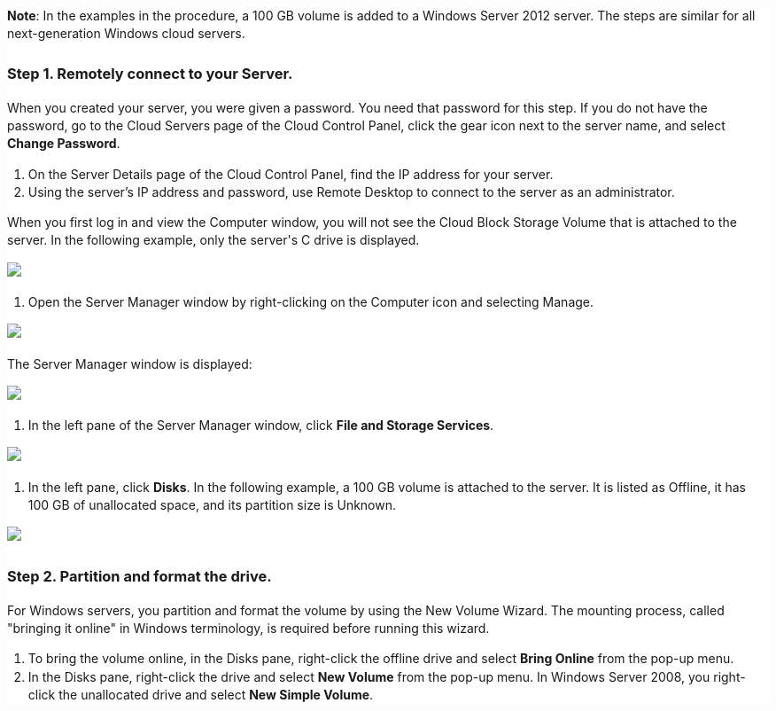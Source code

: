 **Note**: In the examples in the procedure, a 100 GB volume is added to
a Windows Server 2012 server. The steps are similar for all
next-generation Windows cloud servers.

### Step 1. Remotely connect to your Server.

When you created your server, you were given a password. You need that
password for this step. If you do not have the password, go to the Cloud
Servers page of the Cloud Control Panel, click the gear icon next to the
server name, and select **Change Password**.

1.  On the Server Details page of the Cloud Control Panel, find the IP
    address for your server.
2.  Using the server&rsquo;s IP address and password, use Remote Desktop to
    connect to the server as an administrator.

When you first log in and view the Computer window, you will not see the
Cloud Block Storage Volume that is attached to the server. In the
following example, only the server's C drive is displayed.

![](http://www.rackspace.com/knowledge_center/sites/default/files/field/image/win%20-%20no%20volume.png)

1.  Open the Server Manager window by right-clicking on the Computer
    icon and selecting Manage.

![](http://www.rackspace.com/knowledge_center/sites/default/files/field/image/cbs%20-%20manage%20-%20ord.png)

The Server Manager window is displayed:

![](http://www.rackspace.com/knowledge_center/sites/default/files/field/image/cbs%20-%20win%20-%20server%20mgr.png)

1.  In the left pane of the Server Manager window, click **File and
    Storage Services**.

![](http://www.rackspace.com/knowledge_center/sites/default/files/field/image/cbs%20-%20windows%20-%20file%20and%20storage.png)

1.  In the left pane, click **Disks**.  In the following example, a 100
    GB volume is attached to the server. It is listed as Offline, it has
    100 GB of unallocated space, and its partition size is Unknown.

![](http://www.rackspace.com/knowledge_center/sites/default/files/field/image/cbs%20-%20win%20-%20disks.png)

### Step 2. Partition and format the drive.

For Windows servers, you partition and format the volume by using the
New Volume Wizard. The mounting process, called "bringing it online" in
Windows terminology, is required before running this wizard.

1.  To bring the volume online, in the Disks pane, right-click the
    offline drive and select **Bring Online** from the pop-up menu.
2.  In the Disks pane, right-click the drive and select **New Volume**
    from the pop-up menu. In Windows Server 2008, you right-click the
    unallocated drive and select **New Simple Volume**.
